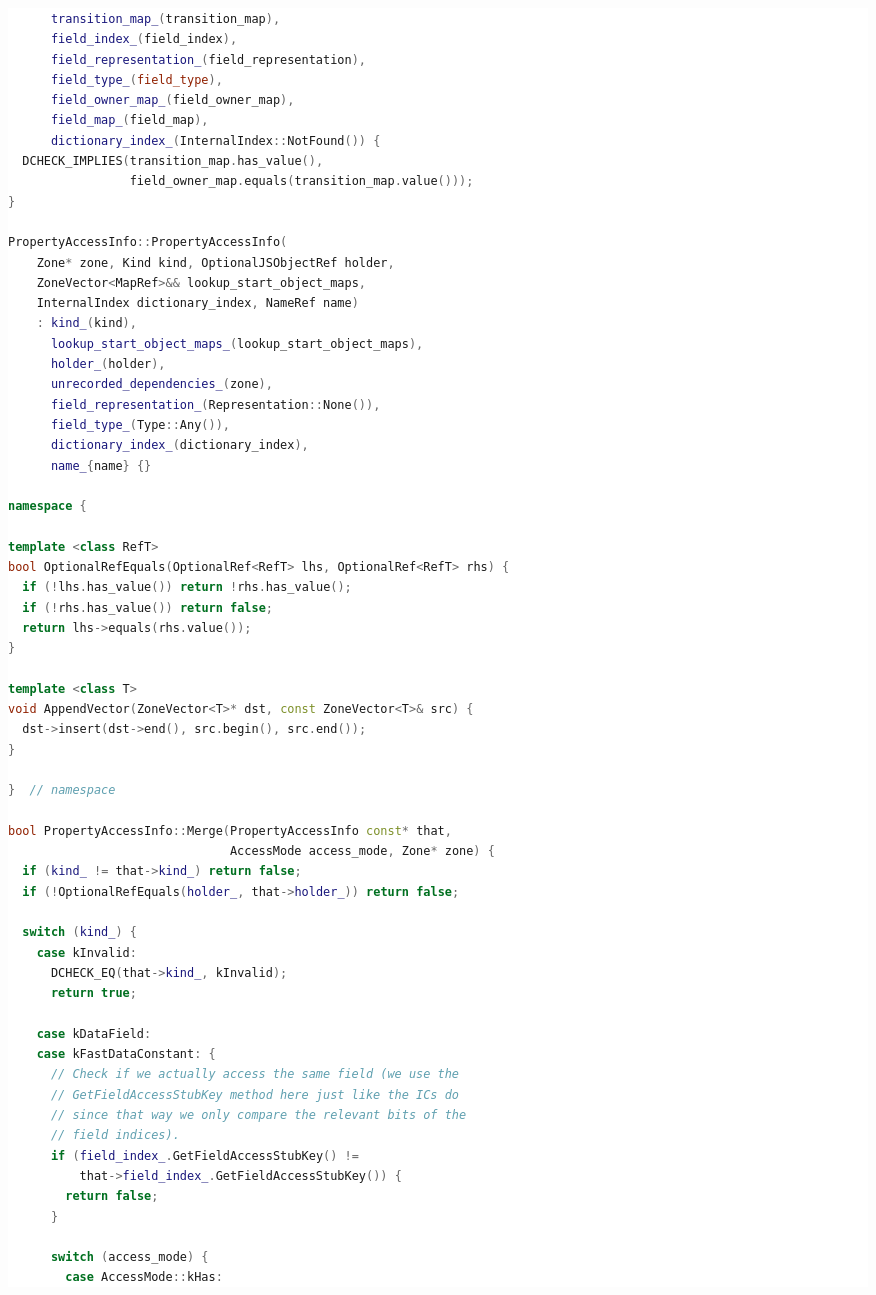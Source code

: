 ```cpp
      transition_map_(transition_map),
      field_index_(field_index),
      field_representation_(field_representation),
      field_type_(field_type),
      field_owner_map_(field_owner_map),
      field_map_(field_map),
      dictionary_index_(InternalIndex::NotFound()) {
  DCHECK_IMPLIES(transition_map.has_value(),
                 field_owner_map.equals(transition_map.value()));
}

PropertyAccessInfo::PropertyAccessInfo(
    Zone* zone, Kind kind, OptionalJSObjectRef holder,
    ZoneVector<MapRef>&& lookup_start_object_maps,
    InternalIndex dictionary_index, NameRef name)
    : kind_(kind),
      lookup_start_object_maps_(lookup_start_object_maps),
      holder_(holder),
      unrecorded_dependencies_(zone),
      field_representation_(Representation::None()),
      field_type_(Type::Any()),
      dictionary_index_(dictionary_index),
      name_{name} {}

namespace {

template <class RefT>
bool OptionalRefEquals(OptionalRef<RefT> lhs, OptionalRef<RefT> rhs) {
  if (!lhs.has_value()) return !rhs.has_value();
  if (!rhs.has_value()) return false;
  return lhs->equals(rhs.value());
}

template <class T>
void AppendVector(ZoneVector<T>* dst, const ZoneVector<T>& src) {
  dst->insert(dst->end(), src.begin(), src.end());
}

}  // namespace

bool PropertyAccessInfo::Merge(PropertyAccessInfo const* that,
                               AccessMode access_mode, Zone* zone) {
  if (kind_ != that->kind_) return false;
  if (!OptionalRefEquals(holder_, that->holder_)) return false;

  switch (kind_) {
    case kInvalid:
      DCHECK_EQ(that->kind_, kInvalid);
      return true;

    case kDataField:
    case kFastDataConstant: {
      // Check if we actually access the same field (we use the
      // GetFieldAccessStubKey method here just like the ICs do
      // since that way we only compare the relevant bits of the
      // field indices).
      if (field_index_.GetFieldAccessStubKey() !=
          that->field_index_.GetFieldAccessStubKey()) {
        return false;
      }

      switch (access_mode) {
        case AccessMode::kHas:
```